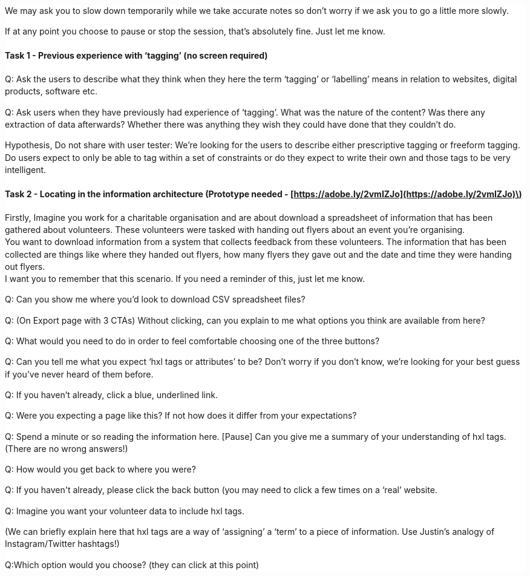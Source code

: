 We may ask you to slow down temporarily while we take accurate notes so don’t worry if we ask you to go a little more slowly.

If at any point you choose to pause or stop the session, that’s absolutely fine. Just let me know.

#### Task 1 - Previous experience with ‘tagging’ \(no screen required\)

Q: Ask the users to describe what they think when they here the term ‘tagging’ or ‘labelling’ means in relation to websites, digital products, software etc.

Q: Ask users when they have previously had experience of ‘tagging’. What was the nature of the content? Was there any extraction of data afterwards? Whether there was anything they wish they could have done that they couldn’t do.

Hypothesis, Do not share with user tester: We’re looking for the users to describe either prescriptive tagging or freeform tagging. Do users expect to only be able to tag within a set of constraints or do they expect to write their own and those tags to be very intelligent.

#### Task 2 - Locating in the information architecture \(Prototype needed - [https://adobe.ly/2vmIZJo](https://adobe.ly/2vmIZJo)\)

Firstly, Imagine you work for a charitable organisation and are about download a spreadsheet of information that has been gathered about volunteers. These volunteers were tasked with handing out flyers about an event you’re organising.  
You want to download information from a system that collects feedback from these volunteers. The information that has been collected are things like where they handed out flyers, how many flyers they gave out and the date and time they were handing out flyers.  
I want you to remember that this scenario. If you need a reminder of this, just let me know.

Q: Can you show me where you’d look to download CSV spreadsheet files?

Q: \(On Export page with 3 CTAs\) Without clicking, can you explain to me what options you think are available from here?

Q: What would you need to do in order to feel comfortable choosing one of the three buttons?

Q: Can you tell me what you expect ‘hxl tags or attributes’ to be? Don’t worry if you don’t know, we’re looking for your best guess if you’ve never heard of them before.

Q: If you haven’t already, click a blue, underlined link.

Q: Were you expecting a page like this? If not how does it differ from your expectations?

Q: Spend a minute or so reading the information here. \[Pause\] Can you give me a summary of your understanding of hxl tags. \(There are no wrong answers!\)

Q: How would you get back to where you were?

Q: If you haven't already, please click the back button \(you may need to click a few times on a ‘real’ website.

Q: Imagine you want your volunteer data to include hxl tags.

\(We can briefly explain here that hxl tags are a way of ‘assigning’ a ‘term’ to a piece of information. Use Justin’s analogy of Instagram/Twitter hashtags!\)

Q:Which option would you choose? \(they can click at this point\)
